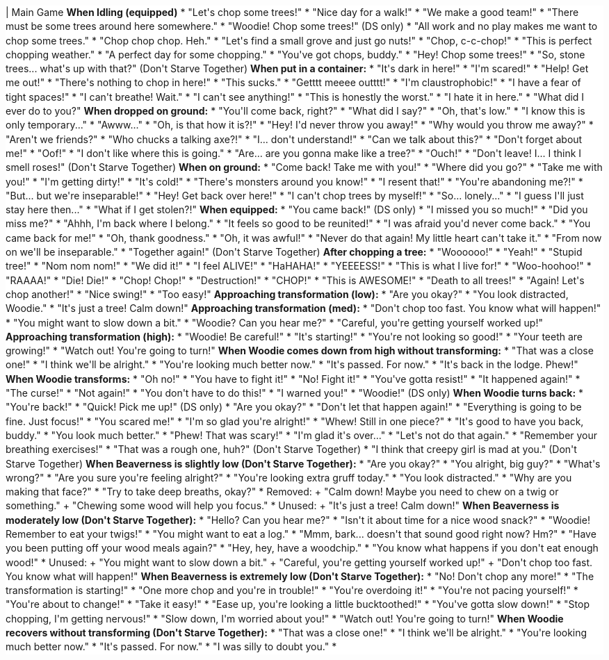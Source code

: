 | Main Game **When Idling (equipped)**   * "Let's chop some trees!" * "Nice day for a walk!" * "We make a good team!" * "There must be some trees around here somewhere." * "Woodie! Chop some trees!" (DS only) * "All work and no play makes me want to chop some trees." * "Chop chop chop. Heh." * "Let's find a small grove and just go nuts!" * "Chop, c-c-chop!" * "This is perfect chopping weather." * "A perfect day for some chopping." * "You've got chops, buddy." * "Hey! Chop some trees!" * "So, stone trees... what's up with that?" (Don't Starve Together)   **When put in a container:**   * "It's dark in here!" * "I'm scared!" * "Help! Get me out!" * "There's nothing to chop in here!" * "This sucks." * "Getttt meeee outttt!" * "I'm claustrophobic!" * "I have a fear of tight spaces!" * "I can't breathe! Wait." * "I can't see anything!" * "This is honestly the worst." * "I hate it in here." * "What did I ever do to you?"   **When dropped on ground:**   * "You'll come back, right?" * "What did I say?" * "Oh, that's low." * "I know this is only temporary..." * "Awww..." * "Oh, is that how it is?!" * "Hey! I'd never throw you away!" * "Why would you throw me away?" * "Aren't we friends?" * "Who chucks a talking axe?!" * "I... don't understand!" * "Can we talk about this?" * "Don't forget about me!" * "Oof!" * "I don't like where this is going." * "Are... are you gonna make like a tree?" * "Ouch!" * "Don't leave! I... I think I smell roses!" (Don't Starve Together)   **When on ground:**   * "Come back! Take me with you!" * "Where did you go?" * "Take me with you!" * "I'm getting dirty!" * "It's cold!" * "There's monsters around you know!" * "I resent that!" * "You're abandoning me?!" * "But... but we're inseparable!" * "Hey! Get back over here!" * "I can't chop trees by myself!" * "So... lonely..." * "I guess I'll just stay here then..." * "What if I get stolen?!"   **When equipped:**   * "You came back!" (DS only) * "I missed you so much!" * "Did you miss me?" * "Ahhh, I'm back where I belong." * "It feels so good to be reunited!" * "I was afraid you'd never come back." * "You came back for me!" * "Oh, thank goodness." * "Oh, it was awful!" * "Never do that again! My little heart can't take it." * "From now on we'll be inseparable." * "Together again!" (Don't Starve Together)   **After chopping a tree:**   * "Woooooo!" * "Yeah!" * "Stupid tree!" * "Nom nom nom!" * "We did it!" * "I feel ALIVE!" * "HaHAHA!" * "YEEEESS!" * "This is what I live for!" * "Woo-hoohoo!" * "RAAAA!" * "Die! Die!" * "Chop! Chop!" * "Destruction!" * "CHOP!" * "This is AWESOME!" * "Death to all trees!" * "Again! Let's chop another!" * "Nice swing!" * "Too easy!"   **Approaching transformation (low):**   * "Are you okay?" * "You look distracted, Woodie." * "It's just a tree! Calm down!"   **Approaching transformation (med):**   * "Don't chop too fast. You know what will happen!" * "You might want to slow down a bit." * "Woodie? Can you hear me?" * "Careful, you're getting yourself worked up!"   **Approaching transformation (high):**   * "Woodie! Be careful!" * "It's starting!" * "You're not looking so good!" * "Your teeth are growing!" * "Watch out! You're going to turn!"   **When Woodie comes down from high without transforming:**   * "That was a close one!" * "I think we'll be alright." * "You're looking much better now." * "It's passed. For now." * "It's back in the lodge. Phew!"   **When Woodie transforms:**   * "Oh no!" * "You have to fight it!" * "No! Fight it!" * "You've gotta resist!" * "It happened again!" * "The curse!" * "Not again!" * "You don't have to do this!" * "I warned you!" * "Woodie!" (DS only)  **When Woodie turns back:**   * "You're back!" * "Quick! Pick me up!" (DS only) * "Are you okay?" * "Don't let that happen again!" * "Everything is going to be fine. Just focus!" * "You scared me!" * "I'm so glad you're alright!" * "Whew! Still in one piece?" * "It's good to have you back, buddy." * "You look much better." * "Phew! That was scary!" * "I'm glad it's over..." * "Let's not do that again." * "Remember your breathing exercises!" * "That was a rough one, huh?" (Don't Starve Together) * "I think that creepy girl is mad at you." (Don't Starve Together)   **When Beaverness is slightly low (Don't Starve Together):**   * "Are you okay?" * "You alright, big guy?" * "What's wrong?" * "Are you sure you're feeling alright?" * "You're looking extra gruff today." * "You look distracted." * "Why are you making that face?" * "Try to take deep breaths, okay?" * Removed:   + "Calm down! Maybe you need to chew on a twig or something."   + "Chewing some wood will help you focus." * Unused:   + "It's just a tree! Calm down!"   **When Beaverness is moderately low (Don't Starve Together):**   * "Hello? Can you hear me?" * "Isn't it about time for a nice wood snack?" * "Woodie! Remember to eat your twigs!" * "You might want to eat a log." * "Mmm, bark... doesn't that sound good right now? Hm?" * "Have you been putting off your wood meals again?" * "Hey, hey, have a woodchip." * "You know what happens if you don't eat enough wood!" * Unused:   + "You might want to slow down a bit."   + "Careful, you're getting yourself worked up!"   + "Don't chop too fast. You know what will happen!"   **When Beaverness is extremely low (Don't Starve Together):**   * "No! Don't chop any more!" * "The transformation is starting!" * "One more chop and you're in trouble!" * "You're overdoing it!" * "You're not pacing yourself!" * "You're about to change!" * "Take it easy!" * "Ease up, you're looking a little bucktoothed!" * "You've gotta slow down!" * "Stop chopping, I'm getting nervous!" * "Slow down, I'm worried about you!" * "Watch out! You're going to turn!"   **When Woodie recovers without transforming (Don't Starve Together):**   * "That was a close one!" * "I think we'll be alright." * "You're looking much better now." * "It's passed. For now." * "I was silly to doubt you." *